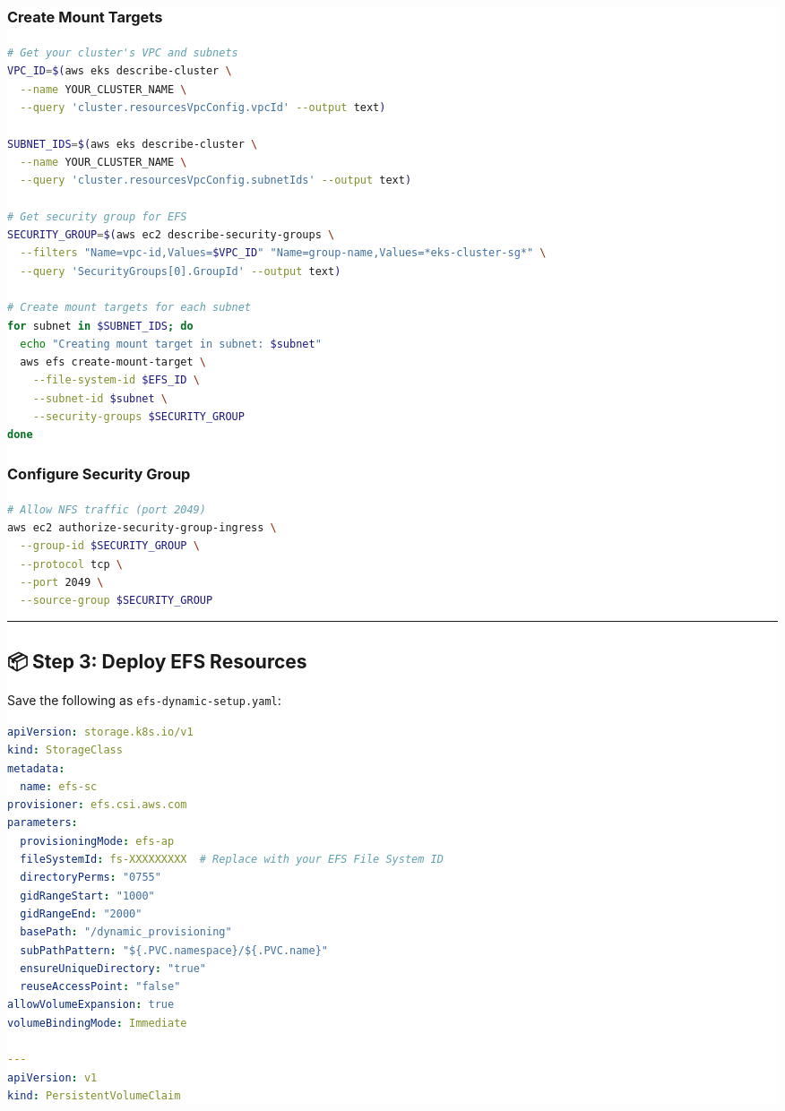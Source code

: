 ### Create Mount Targets
```bash
# Get your cluster's VPC and subnets
VPC_ID=$(aws eks describe-cluster \
  --name YOUR_CLUSTER_NAME \
  --query 'cluster.resourcesVpcConfig.vpcId' --output text)

SUBNET_IDS=$(aws eks describe-cluster \
  --name YOUR_CLUSTER_NAME \
  --query 'cluster.resourcesVpcConfig.subnetIds' --output text)

# Get security group for EFS
SECURITY_GROUP=$(aws ec2 describe-security-groups \
  --filters "Name=vpc-id,Values=$VPC_ID" "Name=group-name,Values=*eks-cluster-sg*" \
  --query 'SecurityGroups[0].GroupId' --output text)

# Create mount targets for each subnet
for subnet in $SUBNET_IDS; do
  echo "Creating mount target in subnet: $subnet"
  aws efs create-mount-target \
    --file-system-id $EFS_ID \
    --subnet-id $subnet \
    --security-groups $SECURITY_GROUP
done
```

### Configure Security Group
```bash
# Allow NFS traffic (port 2049)
aws ec2 authorize-security-group-ingress \
  --group-id $SECURITY_GROUP \
  --protocol tcp \
  --port 2049 \
  --source-group $SECURITY_GROUP
```

---

## 📦 Step 3: Deploy EFS Resources

Save the following as `efs-dynamic-setup.yaml`:

```yaml
apiVersion: storage.k8s.io/v1
kind: StorageClass
metadata:
  name: efs-sc
provisioner: efs.csi.aws.com
parameters:
  provisioningMode: efs-ap
  fileSystemId: fs-XXXXXXXXX  # Replace with your EFS File System ID
  directoryPerms: "0755"
  gidRangeStart: "1000"
  gidRangeEnd: "2000"
  basePath: "/dynamic_provisioning"
  subPathPattern: "${.PVC.namespace}/${.PVC.name}"
  ensureUniqueDirectory: "true"
  reuseAccessPoint: "false"
allowVolumeExpansion: true
volumeBindingMode: Immediate

---
apiVersion: v1
kind: PersistentVolumeClaim
```